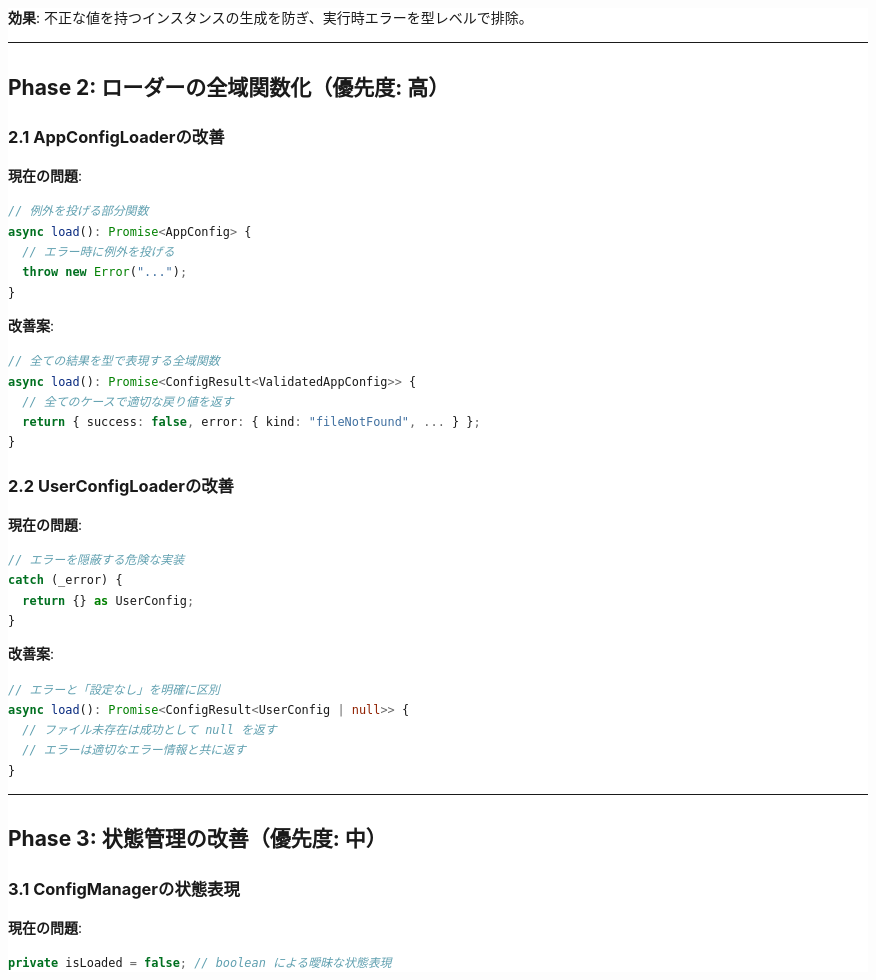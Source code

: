 **効果**: 不正な値を持つインスタンスの生成を防ぎ、実行時エラーを型レベルで排除。

---

## Phase 2: ローダーの全域関数化（優先度: 高）

### 2.1 AppConfigLoaderの改善

**現在の問題**:
```typescript
// 例外を投げる部分関数
async load(): Promise<AppConfig> {
  // エラー時に例外を投げる
  throw new Error("...");
}
```

**改善案**:
```typescript
// 全ての結果を型で表現する全域関数
async load(): Promise<ConfigResult<ValidatedAppConfig>> {
  // 全てのケースで適切な戻り値を返す
  return { success: false, error: { kind: "fileNotFound", ... } };
}
```

### 2.2 UserConfigLoaderの改善

**現在の問題**:
```typescript
// エラーを隠蔽する危険な実装
catch (_error) {
  return {} as UserConfig;
}
```

**改善案**:
```typescript
// エラーと「設定なし」を明確に区別
async load(): Promise<ConfigResult<UserConfig | null>> {
  // ファイル未存在は成功として null を返す
  // エラーは適切なエラー情報と共に返す
}
```

---

## Phase 3: 状態管理の改善（優先度: 中）

### 3.1 ConfigManagerの状態表現

**現在の問題**:
```typescript
private isLoaded = false; // boolean による曖昧な状態表現
```
